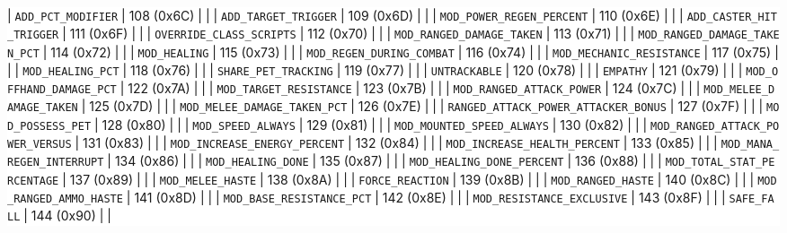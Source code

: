 | `ADD_PCT_MODIFIER` | 108 (0x6C) |  |
| `ADD_TARGET_TRIGGER` | 109 (0x6D) |  |
| `MOD_POWER_REGEN_PERCENT` | 110 (0x6E) |  |
| `ADD_CASTER_HIT_TRIGGER` | 111 (0x6F) |  |
| `OVERRIDE_CLASS_SCRIPTS` | 112 (0x70) |  |
| `MOD_RANGED_DAMAGE_TAKEN` | 113 (0x71) |  |
| `MOD_RANGED_DAMAGE_TAKEN_PCT` | 114 (0x72) |  |
| `MOD_HEALING` | 115 (0x73) |  |
| `MOD_REGEN_DURING_COMBAT` | 116 (0x74) |  |
| `MOD_MECHANIC_RESISTANCE` | 117 (0x75) |  |
| `MOD_HEALING_PCT` | 118 (0x76) |  |
| `SHARE_PET_TRACKING` | 119 (0x77) |  |
| `UNTRACKABLE` | 120 (0x78) |  |
| `EMPATHY` | 121 (0x79) |  |
| `MOD_OFFHAND_DAMAGE_PCT` | 122 (0x7A) |  |
| `MOD_TARGET_RESISTANCE` | 123 (0x7B) |  |
| `MOD_RANGED_ATTACK_POWER` | 124 (0x7C) |  |
| `MOD_MELEE_DAMAGE_TAKEN` | 125 (0x7D) |  |
| `MOD_MELEE_DAMAGE_TAKEN_PCT` | 126 (0x7E) |  |
| `RANGED_ATTACK_POWER_ATTACKER_BONUS` | 127 (0x7F) |  |
| `MOD_POSSESS_PET` | 128 (0x80) |  |
| `MOD_SPEED_ALWAYS` | 129 (0x81) |  |
| `MOD_MOUNTED_SPEED_ALWAYS` | 130 (0x82) |  |
| `MOD_RANGED_ATTACK_POWER_VERSUS` | 131 (0x83) |  |
| `MOD_INCREASE_ENERGY_PERCENT` | 132 (0x84) |  |
| `MOD_INCREASE_HEALTH_PERCENT` | 133 (0x85) |  |
| `MOD_MANA_REGEN_INTERRUPT` | 134 (0x86) |  |
| `MOD_HEALING_DONE` | 135 (0x87) |  |
| `MOD_HEALING_DONE_PERCENT` | 136 (0x88) |  |
| `MOD_TOTAL_STAT_PERCENTAGE` | 137 (0x89) |  |
| `MOD_MELEE_HASTE` | 138 (0x8A) |  |
| `FORCE_REACTION` | 139 (0x8B) |  |
| `MOD_RANGED_HASTE` | 140 (0x8C) |  |
| `MOD_RANGED_AMMO_HASTE` | 141 (0x8D) |  |
| `MOD_BASE_RESISTANCE_PCT` | 142 (0x8E) |  |
| `MOD_RESISTANCE_EXCLUSIVE` | 143 (0x8F) |  |
| `SAFE_FALL` | 144 (0x90) |  |